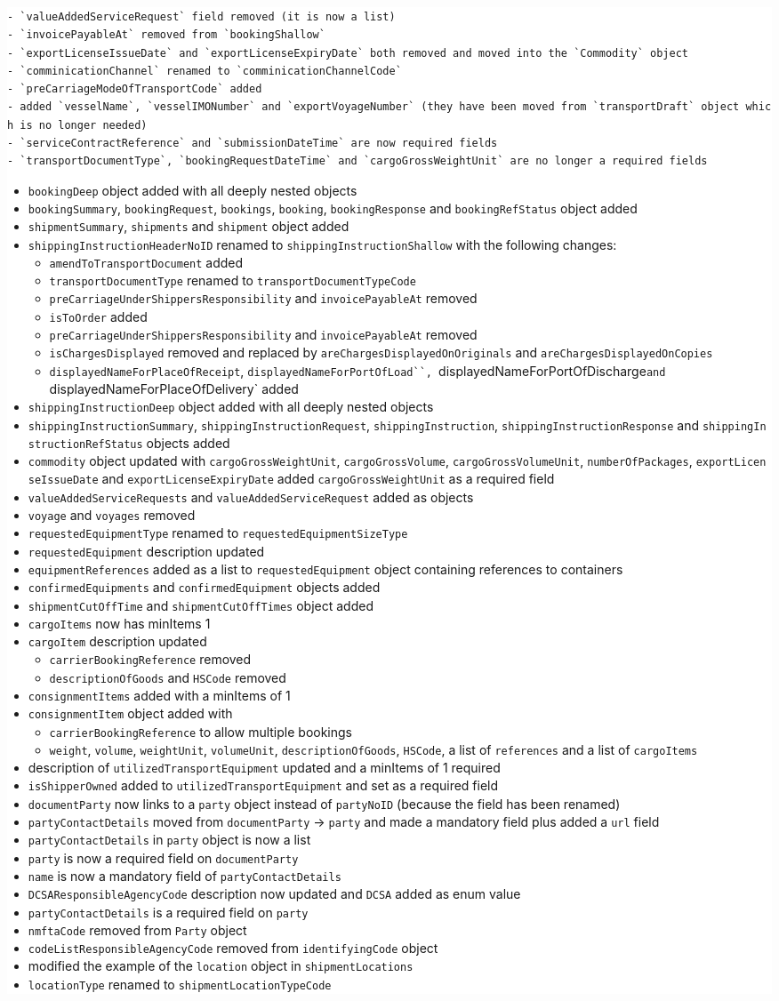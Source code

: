     - `valueAddedServiceRequest` field removed (it is now a list)
    - `invoicePayableAt` removed from `bookingShallow`
    - `exportLicenseIssueDate` and `exportLicenseExpiryDate` both removed and moved into the `Commodity` object
    - `comminicationChannel` renamed to `comminicationChannelCode`
    - `preCarriageModeOfTransportCode` added
    - added `vesselName`, `vesselIMONumber` and `exportVoyageNumber` (they have been moved from `transportDraft` object which is no longer needed)
    - `serviceContractReference` and `submissionDateTime` are now required fields
    - `transportDocumentType`, `bookingRequestDateTime` and `cargoGrossWeightUnit` are no longer a required fields
  - `bookingDeep` object added with all deeply nested objects
  - `bookingSummary`, `bookingRequest`, `bookings`, `booking`, `bookingResponse` and `bookingRefStatus` object added
  - `shipmentSummary`, `shipments` and `shipment` object added
  - `shippingInstructionHeaderNoID` renamed to `shippingInstructionShallow` with the following changes:
    - `amendToTransportDocument` added
    - `transportDocumentType` renamed to `transportDocumentTypeCode`
    - `preCarriageUnderShippersResponsibility` and `invoicePayableAt` removed
    - `isToOrder` added
    - `preCarriageUnderShippersResponsibility` and `invoicePayableAt` removed
    - `isChargesDisplayed` removed and replaced by `areChargesDisplayedOnOriginals` and `areChargesDisplayedOnCopies`
    - `displayedNameForPlaceOfReceipt`, `displayedNameForPortOfLoad``, `displayedNameForPortOfDischarge` and `displayedNameForPlaceOfDelivery` added
  - `shippingInstructionDeep` object added with all deeply nested objects
  - `shippingInstructionSummary`, `shippingInstructionRequest`, `shippingInstruction`, `shippingInstructionResponse` and `shippingInstructionRefStatus` objects added
- `commodity` object updated with `cargoGrossWeightUnit`, `cargoGrossVolume`, `cargoGrossVolumeUnit`, `numberOfPackages`, `exportLicenseIssueDate` and `exportLicenseExpiryDate` added `cargoGrossWeightUnit` as a required field
- `valueAddedServiceRequests` and `valueAddedServiceRequest` added as objects
- `voyage` and `voyages` removed
- `requestedEquipmentType` renamed to `requestedEquipmentSizeType`
- `requestedEquipment` description updated
- `equipmentReferences` added as a list to `requestedEquipment` object containing references to containers
- `confirmedEquipments` and `confirmedEquipment` objects added
- `shipmentCutOffTime` and `shipmentCutOffTimes` object added
- `cargoItems` now has minItems 1
- `cargoItem` description updated
  - `carrierBookingReference` removed
  - `descriptionOfGoods` and `HSCode` removed
- `consignmentItems` added with a minItems of 1
- `consignmentItem` object added with
  - `carrierBookingReference` to allow multiple bookings
  - `weight`, `volume`, `weightUnit`, `volumeUnit`,  `descriptionOfGoods`, `HSCode`, a list of `references` and a list of `cargoItems`
- description of `utilizedTransportEquipment` updated and a minItems of 1 required
- `isShipperOwned` added to `utilizedTransportEquipment` and set as a required field
- `documentParty` now links to a `party` object instead of `partyNoID` (because the field has been renamed)
- `partyContactDetails` moved from `documentParty` -> `party` and made a mandatory field plus added a `url` field
- `partyContactDetails` in `party` object is now a list
- `party` is now a required field on `documentParty`
- `name` is now a mandatory field of `partyContactDetails`
- `DCSAResponsibleAgencyCode` description now updated and `DCSA` added as enum value
- `partyContactDetails` is a required field on `party`
- `nmftaCode` removed from `Party` object
- `codeListResponsibleAgencyCode` removed from `identifyingCode` object
- modified the example of the `location` object in `shipmentLocations`
- `locationType` renamed to `shipmentLocationTypeCode`